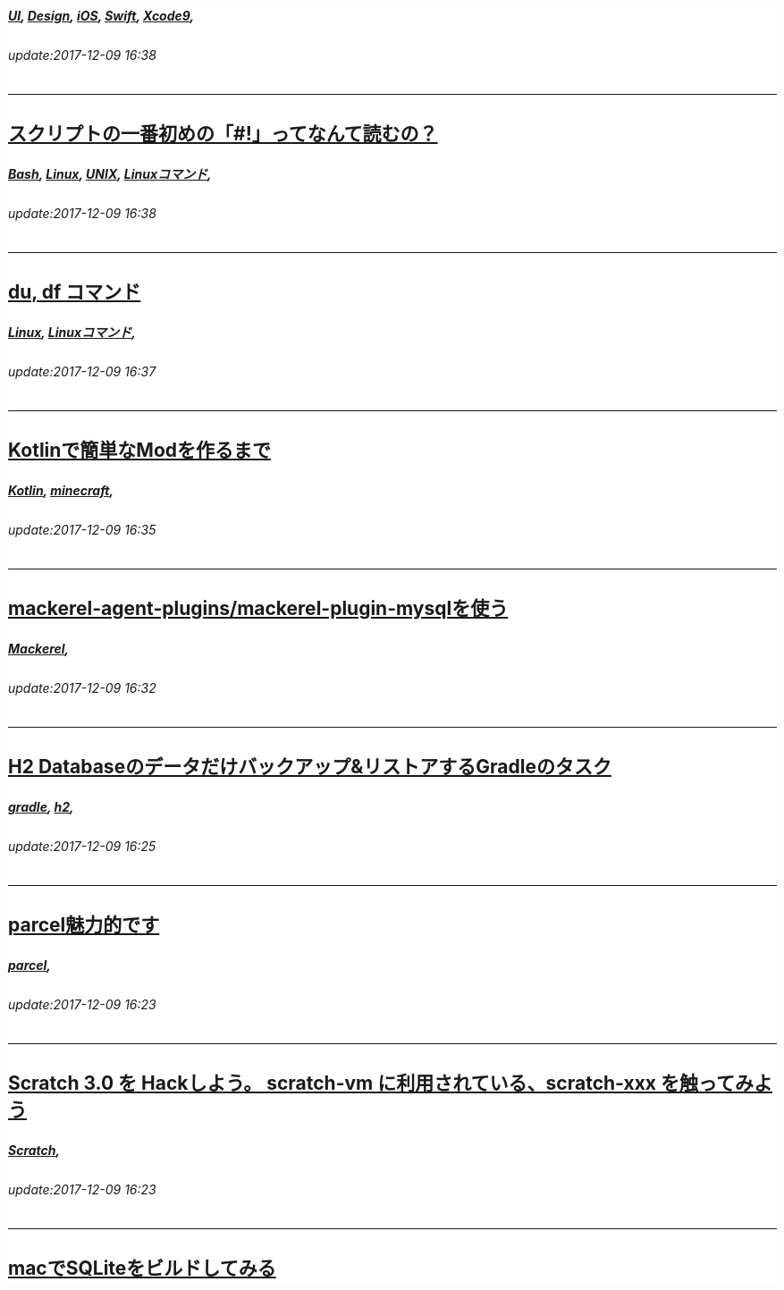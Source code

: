 ##### [UI](https://qiita.com/tags/UI), [Design](https://qiita.com/tags/Design), [iOS](https://qiita.com/tags/iOS), [Swift](https://qiita.com/tags/Swift), [Xcode9](https://qiita.com/tags/Xcode9), 
###### update:2017-12-09 16:38
---
## [スクリプトの一番初めの「#!」ってなんて読むの？](https://qiita.com/i35_267/items/9026f5370f763ed60dc1)
##### [Bash](https://qiita.com/tags/Bash), [Linux](https://qiita.com/tags/Linux), [UNIX](https://qiita.com/tags/UNIX), [Linuxコマンド](https://qiita.com/tags/Linuxコマンド), 
###### update:2017-12-09 16:38
---
## [du, df コマンド](https://qiita.com/sinsengumi/items/2de5c935fc915213cc43)
##### [Linux](https://qiita.com/tags/Linux), [Linuxコマンド](https://qiita.com/tags/Linuxコマンド), 
###### update:2017-12-09 16:37
---
## [Kotlinで簡単なModを作るまで](https://qiita.com/Pctg-x8/items/8e0ba08595f08faf7926)
##### [Kotlin](https://qiita.com/tags/Kotlin), [minecraft](https://qiita.com/tags/minecraft), 
###### update:2017-12-09 16:35
---
## [mackerel-agent-plugins/mackerel-plugin-mysqlを使う](https://qiita.com/positrium/items/c73ba0bfa04678c1fa72)
##### [Mackerel](https://qiita.com/tags/Mackerel), 
###### update:2017-12-09 16:32
---
## [H2 Databaseのデータだけバックアップ&リストアするGradleのタスク](https://qiita.com/uemu/items/3322d39946497b8ccd71)
##### [gradle](https://qiita.com/tags/gradle), [h2](https://qiita.com/tags/h2), 
###### update:2017-12-09 16:25
---
## [parcel魅力的です](https://qiita.com/damacchi/items/f595eef8dcbce45822ee)
##### [parcel](https://qiita.com/tags/parcel), 
###### update:2017-12-09 16:23
---
## [Scratch 3.0 を Hackしよう。 scratch-vm に利用されている、scratch-xxx を触ってみよう](https://qiita.com/kyorohiro/items/a13f74e54078ec3fbdb9)
##### [Scratch](https://qiita.com/tags/Scratch), 
###### update:2017-12-09 16:23
---
## [macでSQLiteをビルドしてみる](https://qiita.com/baikichiz/items/c2c7e6dd622cea609a73)